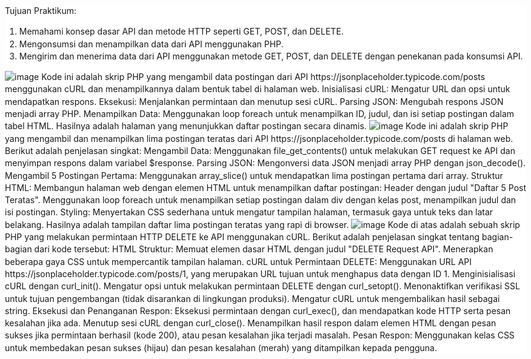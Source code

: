 Tujuan Praktikum:
1. Memahami konsep dasar API dan metode HTTP seperti GET, POST, dan DELETE.
2. Mengonsumsi dan menampilkan data dari API menggunakan PHP.
3. Mengirim dan menerima data dari API menggunakan metode GET, POST, dan DELETE dengan penekanan pada konsumsi API.

<img width="814" alt="image" src="https://github.com/user-attachments/assets/7a5ab494-1c12-42a9-8a69-ae092e65568d">
Kode ini adalah skrip PHP yang mengambil data postingan dari API https://jsonplaceholder.typicode.com/posts menggunakan cURL dan menampilkannya dalam bentuk tabel di halaman web.
Inisialisasi cURL: Mengatur URL dan opsi untuk mendapatkan respons.
Eksekusi: Menjalankan permintaan dan menutup sesi cURL.
Parsing JSON: Mengubah respons JSON menjadi array PHP.
Menampilkan Data: Menggunakan loop foreach untuk menampilkan ID, judul, dan isi setiap postingan dalam tabel HTML.
Hasilnya adalah halaman yang menunjukkan daftar postingan secara dinamis.

<img width="838" alt="image" src="https://github.com/user-attachments/assets/7d807ab3-7f08-4bc1-b06f-d2c3f7cfef72">
Kode ini adalah skrip PHP yang mengambil dan menampilkan lima postingan teratas dari API https://jsonplaceholder.typicode.com/posts di halaman web. Berikut adalah penjelasan singkat:
Mengambil Data: Menggunakan file_get_contents() untuk melakukan GET request ke API dan menyimpan respons dalam variabel $response.
Parsing JSON: Mengonversi data JSON menjadi array PHP dengan json_decode().
Mengambil 5 Postingan Pertama: Menggunakan array_slice() untuk mendapatkan lima postingan pertama dari array.
Struktur HTML: Membangun halaman web dengan elemen HTML untuk menampilkan daftar postingan:
Header dengan judul "Daftar 5 Post Teratas".
Menggunakan loop foreach untuk menampilkan setiap postingan dalam div dengan kelas post, menampilkan judul dan isi postingan.
Styling: Menyertakan CSS sederhana untuk mengatur tampilan halaman, termasuk gaya untuk teks dan latar belakang.
Hasilnya adalah tampilan daftar lima postingan teratas yang rapi di browser.

<img width="781" alt="image" src="https://github.com/user-attachments/assets/49c89678-619b-4ad1-9f37-5557573863ad">
Kode di atas adalah sebuah skrip PHP yang melakukan permintaan HTTP DELETE ke API menggunakan cURL. Berikut adalah penjelasan singkat tentang bagian-bagian dari kode tersebut:
HTML Struktur:
Memuat elemen dasar HTML dengan judul "DELETE Request API".
Menerapkan beberapa gaya CSS untuk mempercantik tampilan halaman.
cURL untuk Permintaan DELETE:
Menggunakan URL API https://jsonplaceholder.typicode.com/posts/1, yang merupakan URL tujuan untuk menghapus data dengan ID 1.
Menginisialisasi cURL dengan curl_init().
Mengatur opsi untuk melakukan permintaan DELETE dengan curl_setopt().
Menonaktifkan verifikasi SSL untuk tujuan pengembangan (tidak disarankan di lingkungan produksi).
Mengatur cURL untuk mengembalikan hasil sebagai string.
Eksekusi dan Penanganan Respon:
Eksekusi permintaan dengan curl_exec(), dan mendapatkan kode HTTP serta pesan kesalahan jika ada.
Menutup sesi cURL dengan curl_close().
Menampilkan hasil respon dalam elemen HTML dengan pesan sukses jika permintaan berhasil (kode 200), atau pesan kesalahan jika terjadi masalah.
Pesan Respon:
Menggunakan kelas CSS untuk membedakan pesan sukses (hijau) dan pesan kesalahan (merah) yang ditampilkan kepada pengguna.
